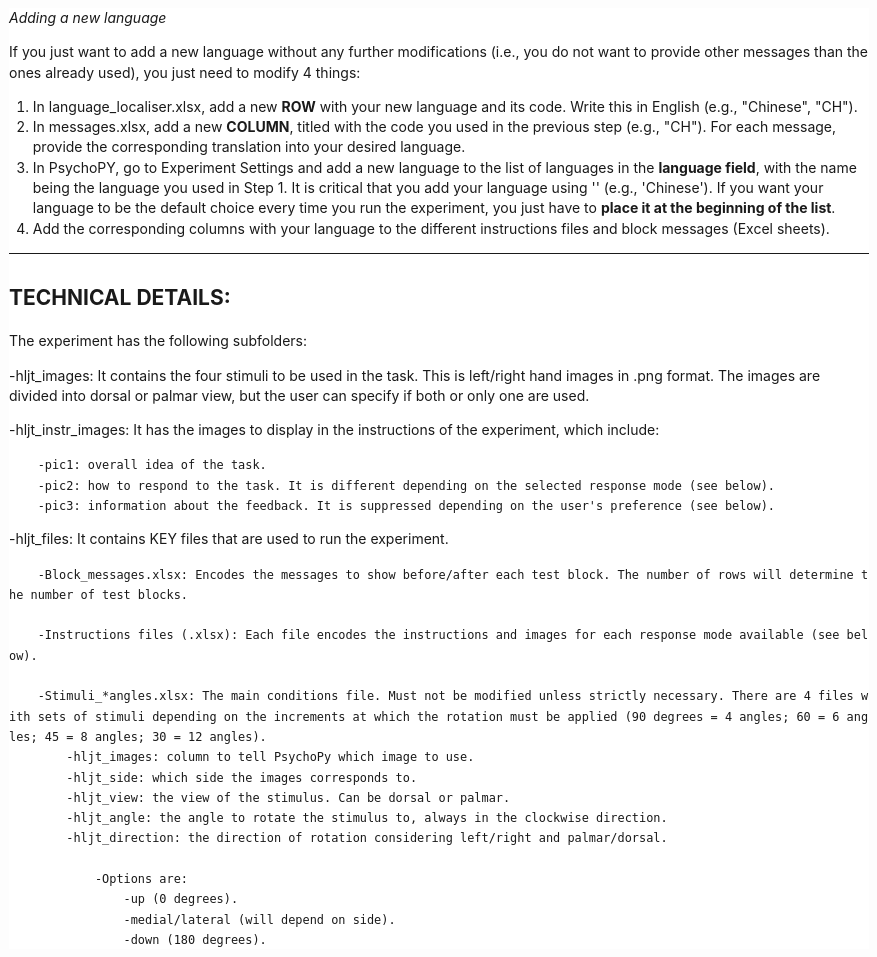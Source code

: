 *Adding a new language*

If you just want to add a new language without any further modifications (i.e., you do not want to provide other messages than the ones already used), you just need to modify 4 things:
1. In language_localiser.xlsx, add a new **ROW** with your new language and its code. Write this in English (e.g., "Chinese", "CH").
2. In messages.xlsx, add a new **COLUMN**, titled with the code you used in the previous step (e.g., "CH"). For each message, provide the corresponding translation into your desired language.
3. In PsychoPY, go to Experiment Settings and add a new language to the list of languages in the **language field**, with the name being the language you used in Step 1. It is critical that you add your language using '' (e.g., 'Chinese'). If you want your language to be the default choice every time you run the experiment, you just have to **place it at the beginning of the list**.
4. Add the corresponding columns with your language to the different instructions files and block messages (Excel sheets).

---------------------------------------
## TECHNICAL DETAILS: ##

The experiment has the following subfolders:

-hljt_images: It contains the four stimuli to be used in the task. This is left/right hand images in .png format. The images are divided into dorsal or palmar view, but the user can specify if both or only one are used.
	
-hljt_instr_images: It has the images to display in the instructions of the experiment, which include:
		
		-pic1: overall idea of the task.
		-pic2: how to respond to the task. It is different depending on the selected response mode (see below).
		-pic3: information about the feedback. It is suppressed depending on the user's preference (see below).

-hljt_files: It contains KEY files that are used to run the experiment.
		
		-Block_messages.xlsx: Encodes the messages to show before/after each test block. The number of rows will determine the number of test blocks.
		
		-Instructions files (.xlsx): Each file encodes the instructions and images for each response mode available (see below).
		
		-Stimuli_*angles.xlsx: The main conditions file. Must not be modified unless strictly necessary. There are 4 files with sets of stimuli depending on the increments at which the rotation must be applied (90 degrees = 4 angles; 60 = 6 angles; 45 = 8 angles; 30 = 12 angles).
			-hljt_images: column to tell PsychoPy which image to use.
			-hljt_side: which side the images corresponds to.
			-hljt_view: the view of the stimulus. Can be dorsal or palmar.
			-hljt_angle: the angle to rotate the stimulus to, always in the clockwise direction.
			-hljt_direction: the direction of rotation considering left/right and palmar/dorsal.
				
				-Options are:
					-up (0 degrees).
					-medial/lateral (will depend on side).
					-down (180 degrees).
				